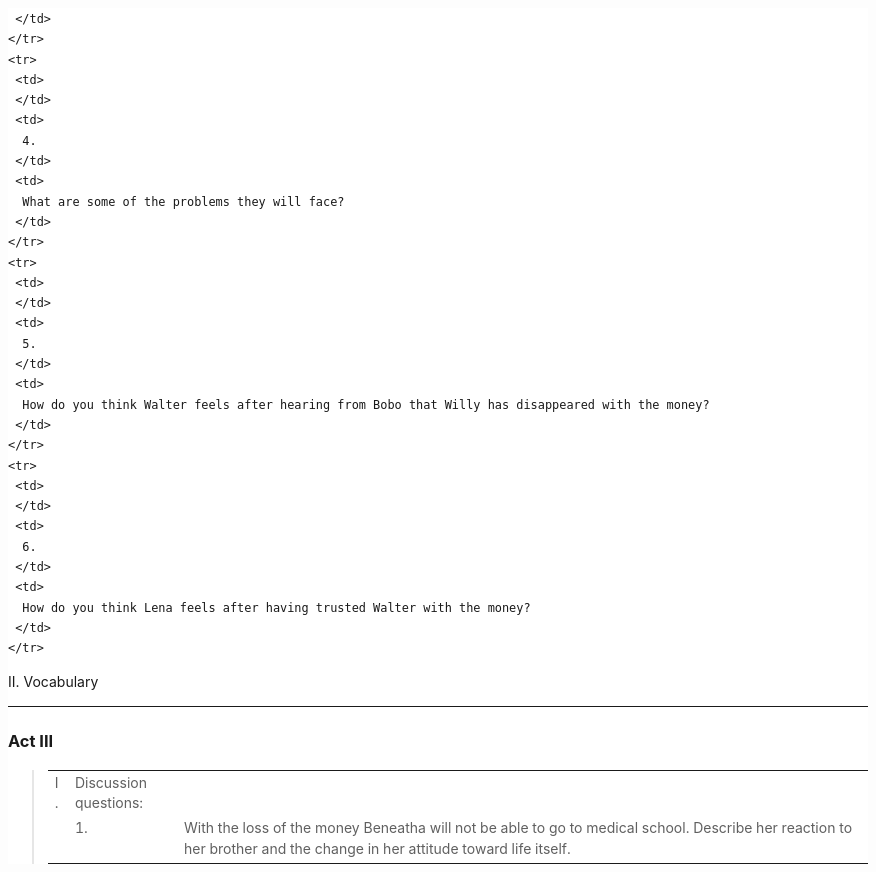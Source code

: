      </td>
    </tr>
    <tr>
     <td>
     </td>
     <td>
      4.
     </td>
     <td>
      What are some of the problems they will face?
     </td>
    </tr>
    <tr>
     <td>
     </td>
     <td>
      5.
     </td>
     <td>
      How do you think Walter feels after hearing from Bobo that Willy has disappeared with the money?
     </td>
    </tr>
    <tr>
     <td>
     </td>
     <td>
      6.
     </td>
     <td>
      How do you think Lena feels after having trusted Walter with the money?
     </td>
    </tr>
   </table>
   <dt>
    II. Vocabulary
   </dt>
  </dl>
 </blockquote>
 <hr/>
 <h3>
  Act III
 </h3>
 <blockquote>
  <dl>
   <table border="0">
    <tr>
     <td>
      I.
     </td>
     <td>
      Discussion questions:
     </td>
    </tr>
    <tr>
     <td>
     </td>
     <td>
      1.
     </td>
     <td>
      With the loss of the money Beneatha will not be able to go to medical school. Describe her reaction to her brother and the change in her attitude toward life itself.
     </td>
    </tr>